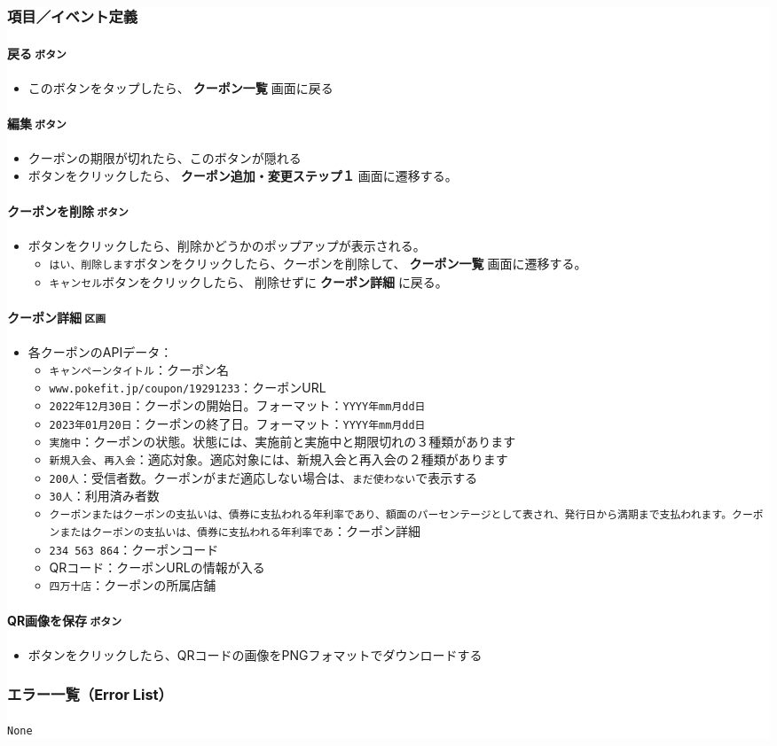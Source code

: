 ### 項目／イベント定義

#### 戻る `ボタン`

- このボタンをタップしたら、 **クーポン一覧** 画面に戻る

#### 編集 `ボタン`

- クーポンの期限が切れたら、このボタンが隠れる
- ボタンをクリックしたら、 **クーポン追加・変更ステップ１** 画面に遷移する。

#### クーポンを削除 `ボタン`

- ボタンをクリックしたら、削除かどうかのポップアップが表示される。
   - `はい、削除します`ボタンをクリックしたら、クーポンを削除して、 **クーポン一覧** 画面に遷移する。
   - `キャンセル`ボタンをクリックしたら、 削除せずに **クーポン詳細** に戻る。

#### クーポン詳細 `区画`

- 各クーポンのAPIデータ：
    - `キャンペーンタイトル`：クーポン名
    - `www.pokefit.jp/coupon/19291233`：クーポンURL
    - `2022年12月30日`：クーポンの開始日。フォーマット：`YYYY年mm月dd日`
    - `2023年01月20日`：クーポンの終了日。フォーマット：`YYYY年mm月dd日`
    - `実施中`：クーポンの状態。状態には、実施前と実施中と期限切れの３種類があります
    - `新規入会`、`再入会`：適応対象。適応対象には、新規入会と再入会の２種類があります
    - `200人`：受信者数。クーポンがまだ適応しない場合は、`まだ使わない`で表示する
    - `30人`：利用済み者数
    - `クーポンまたはクーポンの支払いは、債券に支払われる年利率であり、額面のパーセンテージとして表され、発行日から満期まで支払われます。クーポンまたはクーポンの支払いは、債券に支払われる年利率であ`：クーポン詳細
    - `234 563 864`：クーポンコード
    - QRコード：クーポンURLの情報が入る
    - `四万十店`：クーポンの所属店舗
   
#### QR画像を保存 `ボタン`

- ボタンをクリックしたら、QRコードの画像をPNGフォマットでダウンロードする

### エラー一覧（Error List）

`None`